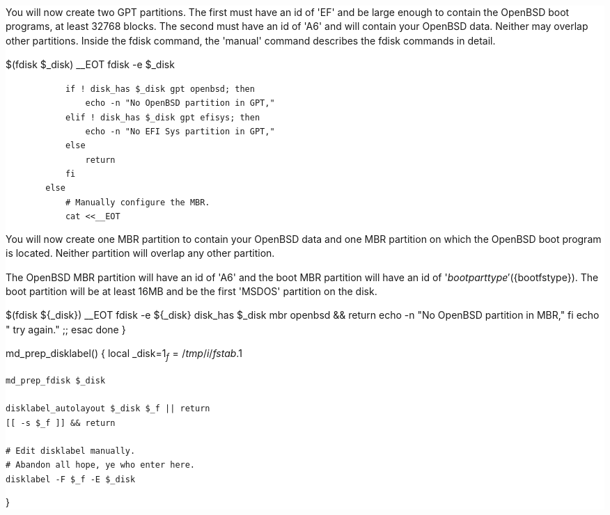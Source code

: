 You will now create two GPT partitions. The first must have an id
of 'EF' and be large enough to contain the OpenBSD boot programs,
at least 32768 blocks. The second must have an id of 'A6' and will
contain your OpenBSD data. Neither may overlap other partitions.
Inside the fdisk command, the 'manual' command describes the fdisk
commands in detail.

$(fdisk $_disk)
__EOT
				fdisk -e $_disk

				if ! disk_has $_disk gpt openbsd; then
					echo -n "No OpenBSD partition in GPT,"
				elif ! disk_has $_disk gpt efisys; then
					echo -n "No EFI Sys partition in GPT,"
				else
					return
				fi
			else
				# Manually configure the MBR.
				cat <<__EOT

You will now create one MBR partition to contain your OpenBSD data
and one MBR partition on which the OpenBSD boot program is located.
Neither partition will overlap any other partition.

The OpenBSD MBR partition will have an id of 'A6' and the boot MBR
partition will have an id of '${bootparttype}' (${bootfstype}).
The boot partition will be at least 16MB and be the first 'MSDOS'
partition on the disk.

$(fdisk ${_disk})
__EOT
				fdisk -e ${_disk}
				disk_has $_disk mbr openbsd && return
				echo -n "No OpenBSD partition in MBR,"
			fi
			echo " try again." ;;
		esac
	done
}

md_prep_disklabel() {
	local _disk=$1 _f=/tmp/i/fstab.$1

	md_prep_fdisk $_disk

	disklabel_autolayout $_disk $_f || return
	[[ -s $_f ]] && return

	# Edit disklabel manually.
	# Abandon all hope, ye who enter here.
	disklabel -F $_f -E $_disk
}

